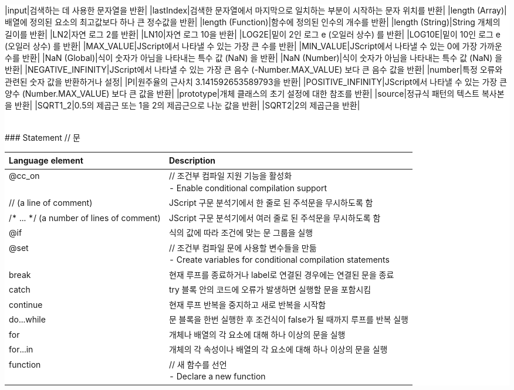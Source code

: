 |input|검색하는 데 사용한 문자열을 반환|
|lastIndex|검색한 문자열에서 마지막으로 일치하는 부분이 시작하는 문자 위치를 반환|
|length (Array)|배열에 정의된 요소의 최고값보다 하나 큰 정수값을 반환|
|length (Function)|함수에 정의된 인수의 개수를 반환|
|length (String)|String 개체의 길이를 반환|
|LN2|자연 로그 2를 반환|
|LN10|자연 로그 10을 반환|
|LOG2E|밑이 2인 로그 e (오일러 상수) 를 반환|
|LOG10E|밑이 10인 로그 e (오일러 상수) 를 반환|
|MAX_VALUE|JScript에서 나타낼 수 있는 가장 큰 수를 반환|
|MIN_VALUE|JScript에서 나타낼 수 있는 0에 가장 가까운 수를 반환|
|NaN (Global)|식이 숫자가 아님을 나타내는 특수 값 (NaN) 을 반환|
|NaN (Number)|식이 숫자가 아님을 나타내는 특수 값 (NaN) 을 반환|
|NEGATIVE_INFINITY|JScript에서 나타낼 수 있는 가장 큰 음수 (-Number.MAX_VALUE) 보다 큰 음수 값을 반환|
|number|특정 오류와 관련된 숫자 값을 반환하거나 설정|
|PI|원주율의 근사치 3.141592653589793을 반환|
|POSITIVE_INFINITY|JScript에서 나타낼 수 있는 가장 큰 양수 (Number.MAX_VALUE) 보다 큰 값을 반환|
|prototype|개체 클래스의 초기 설정에 대한 참조를 반환|
|source|정규식 패턴의 텍스트 복사본을 반환|
|SQRT1_2|0.5의 제곱근 또는 1을 2의 제곱근으로 나눈 값을 반환|
|SQRT2|2의 제곱근을 반환|

<br />
### Statement   
// 문   
   
|Language element|Description|
|:---|:---|
|@cc_on|// 조건부 컴파일 지원 기능을 활성화<br />- Enable conditional compilation support|
|// (a line of comment)|JScript 구문 분석기에서 한 줄로 된 주석문을 무시하도록 함|
|/* ... */ (a number of lines of comment)|JScript 구문 분석기에서 여러 줄로 된 주석문을 무시하도록 함|
|@if|식의 값에 따라 조건에 맞는 문 그룹을 실행|
|@set|// 조건부 컴파일 문에 사용할 변수들을 만듦<br />- Create variables for conditional compilation statements|
|break|현재 루프를 종료하거나 label로 연결된 경우에는 연결된 문을 종료|
|catch|try 블록 안의 코드에 오류가 발생하면 실행할 문을 포함시킴|
|continue|현재 루프 반복을 중지하고 새로 반복을 시작함|
|do...while|문 블록을 한번 실행한 후 조건식이 false가 될 때까지 루프를 반복 실행|
|for|개체나 배열의 각 요소에 대해 하나 이상의 문을 실행|
|for...in|개체의 각 속성이나 배열의 각 요소에 대해 하나 이상의 문을 실행|
|function|// 새 함수를 선언<br />- Declare a new function|